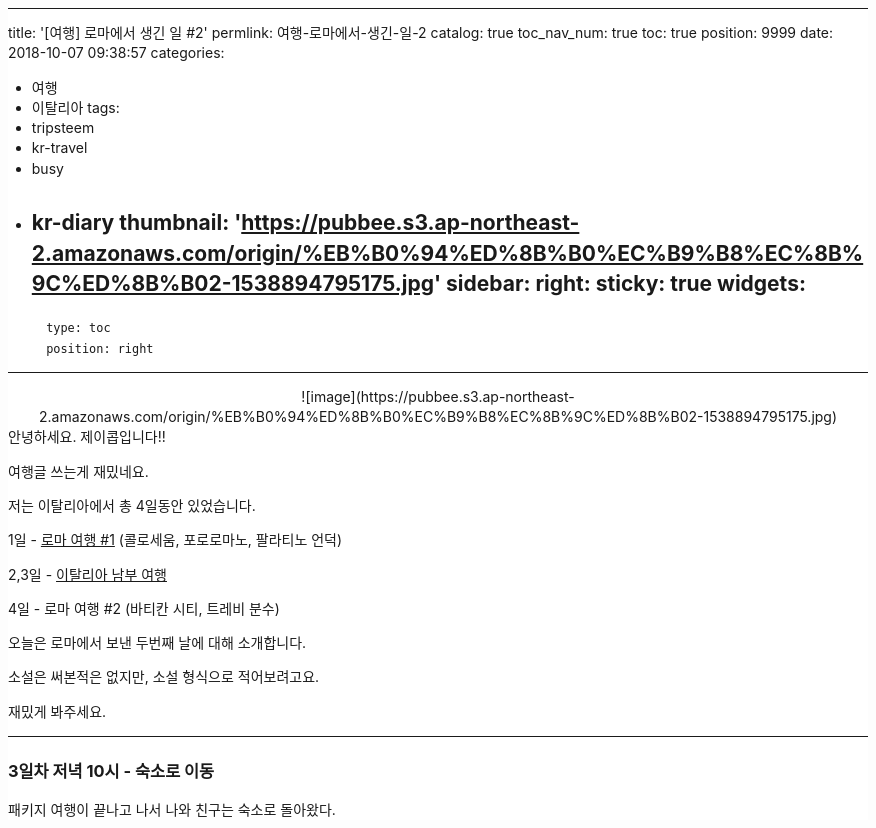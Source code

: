 
---
title: '[여행] 로마에서 생긴 일 #2'
permlink: 여행-로마에서-생긴-일-2
catalog: true
toc_nav_num: true
toc: true
position: 9999
date: 2018-10-07 09:38:57
categories:
- 여행
- 이탈리아
tags:
- tripsteem
- kr-travel
- busy
- kr-diary
thumbnail: 'https://pubbee.s3.ap-northeast-2.amazonaws.com/origin/%EB%B0%94%ED%8B%B0%EC%B9%B8%EC%8B%9C%ED%8B%B02-1538894795175.jpg'
sidebar:
    right:
        sticky: true
widgets:
    -
        type: toc
        position: right
---


<center>![image](https://pubbee.s3.ap-northeast-2.amazonaws.com/origin/%EB%B0%94%ED%8B%B0%EC%B9%B8%EC%8B%9C%ED%8B%B02-1538894795175.jpg)</center>
안녕하세요. 제이콥입니다!!

여행글 쓰는게 재밌네요.

저는 이탈리아에서 총 4일동안 있었습니다.

1일 - [로마 여행 #1](https://kr.tripsteem.com/profile/jacobyu/tt20181001t152702783z
) (콜로세움, 포로로마노, 팔라티노 언덕)

2,3일 - [이탈리아 남부 여행](https://kr.tripsteem.com/profile/jacobyu/tt20180929t112608831z
)

4일 - 로마 여행 #2 (바티칸 시티, 트레비 분수)

오늘은 로마에서 보낸 두번째 날에 대해 소개합니다.

소설은 써본적은 없지만, 소설 형식으로 적어보려고요.

재밌게 봐주세요.

---

### 3일차 저녁 10시 - 숙소로 이동

패키지 여행이 끝나고 나서 나와 친구는 숙소로 돌아왔다. 
